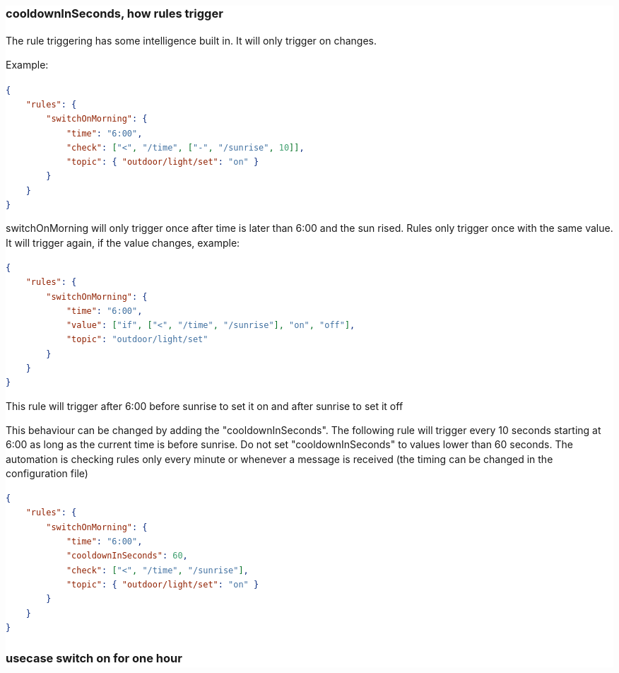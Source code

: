 ### cooldownInSeconds, how rules trigger

The rule triggering has some intelligence built in. It will only trigger on changes.

Example:

```JSON
{
    "rules": {
        "switchOnMorning": {
            "time": "6:00",
            "check": ["<", "/time", ["-", "/sunrise", 10]],
            "topic": { "outdoor/light/set": "on" }
        }
    }
}
```

switchOnMorning will only trigger once after time is later than 6:00 and the sun rised. Rules only trigger once with the same value. It will trigger again, if the value changes, example:

```JSON
{
    "rules": {
        "switchOnMorning": {
            "time": "6:00",
            "value": ["if", ["<", "/time", "/sunrise"], "on", "off"],
            "topic": "outdoor/light/set"
        }
    }
}
```

This rule will trigger after 6:00 before sunrise to set it on and after sunrise to set it off

This behaviour can be changed by adding the "cooldownInSeconds". The following rule will trigger every 10 seconds starting at 6:00 as long as the current time is before sunrise. Do not set "cooldownInSeconds" to values lower than 60 seconds. The automation is checking rules only every minute or whenever a message is received (the timing can be changed in the configuration file)

```JSON
{
    "rules": {
        "switchOnMorning": {
            "time": "6:00",
            "cooldownInSeconds": 60,
            "check": ["<", "/time", "/sunrise"],
            "topic": { "outdoor/light/set": "on" }
        }
    }
}
```

### usecase switch on for one hour
